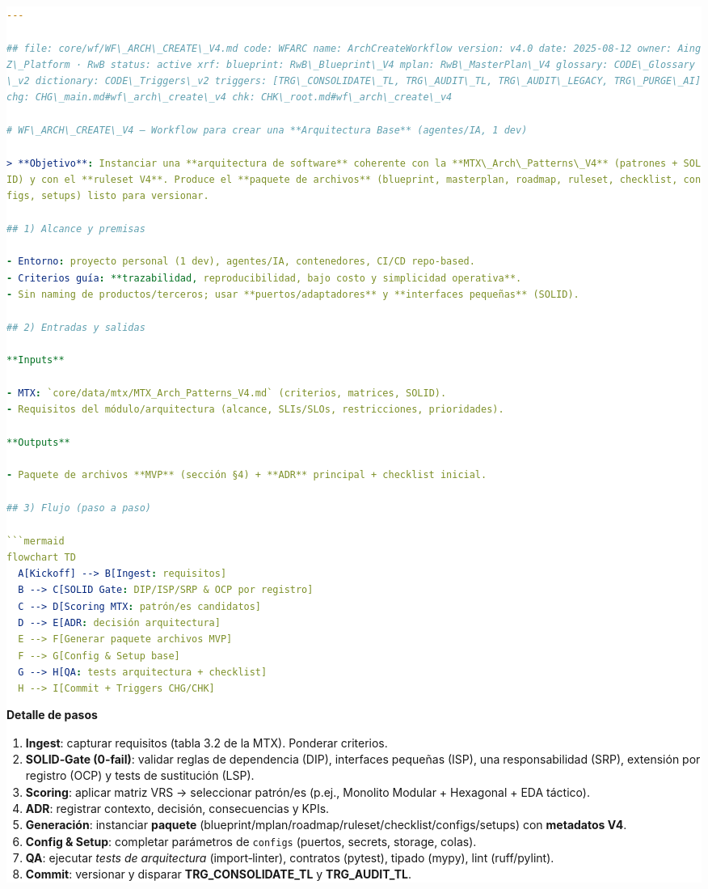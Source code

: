 ```yaml
---

## file: core/wf/WF\_ARCH\_CREATE\_V4.md code: WFARC name: ArchCreateWorkflow version: v4.0 date: 2025-08-12 owner: AingZ\_Platform · RwB status: active xrf: blueprint: RwB\_Blueprint\_V4 mplan: RwB\_MasterPlan\_V4 glossary: CODE\_Glossary\_v2 dictionary: CODE\_Triggers\_v2 triggers: [TRG\_CONSOLIDATE\_TL, TRG\_AUDIT\_TL, TRG\_AUDIT\_LEGACY, TRG\_PURGE\_AI] chg: CHG\_main.md#wf\_arch\_create\_v4 chk: CHK\_root.md#wf\_arch\_create\_v4

# WF\_ARCH\_CREATE\_V4 — Workflow para crear una **Arquitectura Base** (agentes/IA, 1 dev)

> **Objetivo**: Instanciar una **arquitectura de software** coherente con la **MTX\_Arch\_Patterns\_V4** (patrones + SOLID) y con el **ruleset V4**. Produce el **paquete de archivos** (blueprint, masterplan, roadmap, ruleset, checklist, configs, setups) listo para versionar.

## 1) Alcance y premisas

- Entorno: proyecto personal (1 dev), agentes/IA, contenedores, CI/CD repo‑based.
- Criterios guía: **trazabilidad, reproducibilidad, bajo costo y simplicidad operativa**.
- Sin naming de productos/terceros; usar **puertos/adaptadores** y **interfaces pequeñas** (SOLID).

## 2) Entradas y salidas

**Inputs**

- MTX: `core/data/mtx/MTX_Arch_Patterns_V4.md` (criterios, matrices, SOLID).
- Requisitos del módulo/arquitectura (alcance, SLIs/SLOs, restricciones, prioridades).

**Outputs**

- Paquete de archivos **MVP** (sección §4) + **ADR** principal + checklist inicial.

## 3) Flujo (paso a paso)

```mermaid
flowchart TD
  A[Kickoff] --> B[Ingest: requisitos]
  B --> C[SOLID Gate: DIP/ISP/SRP & OCP por registro]
  C --> D[Scoring MTX: patrón/es candidatos]
  D --> E[ADR: decisión arquitectura]
  E --> F[Generar paquete archivos MVP]
  F --> G[Config & Setup base]
  G --> H[QA: tests arquitectura + checklist]
  H --> I[Commit + Triggers CHG/CHK]
```

**Detalle de pasos**

1. **Ingest**: capturar requisitos (tabla 3.2 de la MTX). Ponderar criterios.
2. **SOLID‑Gate (0‑fail)**: validar reglas de dependencia (DIP), interfaces pequeñas (ISP), una responsabilidad (SRP), extensión por registro (OCP) y tests de sustitución (LSP).
3. **Scoring**: aplicar matriz VRS → seleccionar patrón/es (p.ej., Monolito Modular + Hexagonal + EDA táctico).
4. **ADR**: registrar contexto, decisión, consecuencias y KPIs.
5. **Generación**: instanciar **paquete** (blueprint/mplan/roadmap/ruleset/checklist/configs/setups) con **metadatos V4**.
6. **Config & Setup**: completar parámetros de `configs` (puertos, secrets, storage, colas).
7. **QA**: ejecutar *tests de arquitectura* (import‑linter), contratos (pytest), tipado (mypy), lint (ruff/pylint).
8. **Commit**: versionar y disparar **TRG\_CONSOLIDATE\_TL** y **TRG\_AUDIT\_TL**.
